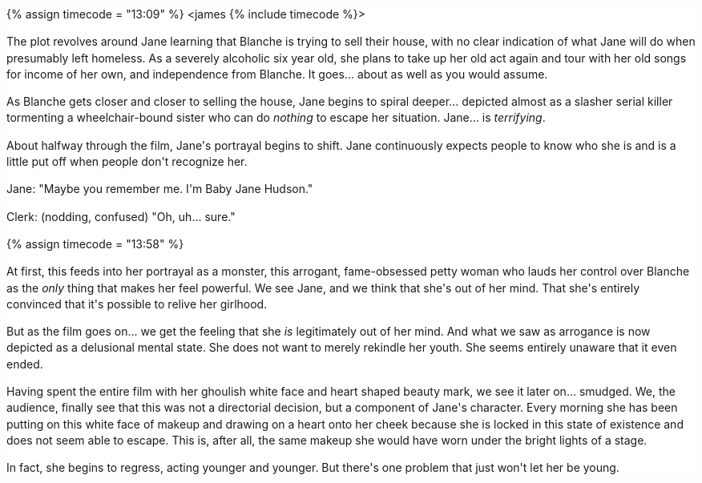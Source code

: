 {% assign timecode = "13:09" %}
<compare>
<james {% include timecode %}>

The plot revolves around Jane learning that Blanche is trying to sell their house, with no clear indication of what Jane will do when presumably left homeless. As a severely alcoholic six year old, she plans to take up her old act again and tour with her old songs for income of her own, and independence from Blanche. It goes... about as well as you would assume.

As Blanche gets closer and closer to selling the house, Jane begins to spiral deeper... depicted almost as a slasher serial killer tormenting a wheelchair-bound sister who can do *nothing* to escape her situation. Jane... is *terrifying*. 

</james>
<from></from>
<james {% include timecode %}>

About halfway through the film, Jane's portrayal begins to shift. Jane continuously expects people to know who she is and is a little put off when people don't recognize her.

</james>
<from></from>
<clip {% include citation for=page.cite.clips.baby_jane %}>

Jane: "Maybe you remember me. I'm Baby Jane Hudson."

Clerk: (nodding, confused) "Oh, uh... sure."

</clip>
</compare>
{% assign timecode = "13:58" %}
<compare>
<james {% include timecode %}>

At first, this feeds into her portrayal as a monster, this arrogant, fame-obsessed petty woman who lauds her control over Blanche as the *only* thing that makes her feel powerful. We see Jane, and we think that she's out of her mind. That she's entirely convinced that it's possible to relive her girlhood. 

But as the film goes on... we get the feeling that she *is* legitimately out of her mind. And what we saw as arrogance is now depicted as a delusional mental state. She does not want to merely rekindle her youth. She seems entirely unaware that it even ended. 

</james>
<from></from>
<james {% include timecode %}>

Having spent the entire film with her ghoulish white face and heart shaped beauty mark, we see it later on... smudged. We, the audience, finally see that this was not a directorial decision, but a component of Jane's character. Every morning she has been putting on this white face of makeup and drawing on a heart onto her cheek because she is locked in this state of existence and does not seem able to escape. This is, after all, the same makeup she would have worn under the bright lights of a stage. 

In fact, she begins to regress, acting younger and younger. But there's one problem that just won't let her be young.
